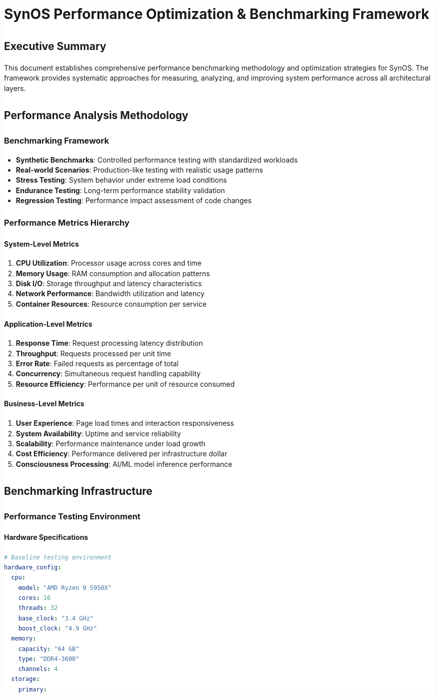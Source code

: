 # SynOS Performance Optimization & Benchmarking Framework

## Executive Summary

This document establishes comprehensive performance benchmarking methodology and optimization strategies for SynOS. The framework provides systematic approaches for measuring, analyzing, and improving system performance across all architectural layers.

## Performance Analysis Methodology

### Benchmarking Framework
- **Synthetic Benchmarks**: Controlled performance testing with standardized workloads
- **Real-world Scenarios**: Production-like testing with realistic usage patterns
- **Stress Testing**: System behavior under extreme load conditions
- **Endurance Testing**: Long-term performance stability validation
- **Regression Testing**: Performance impact assessment of code changes

### Performance Metrics Hierarchy

#### System-Level Metrics
1. **CPU Utilization**: Processor usage across cores and time
2. **Memory Usage**: RAM consumption and allocation patterns
3. **Disk I/O**: Storage throughput and latency characteristics
4. **Network Performance**: Bandwidth utilization and latency
5. **Container Resources**: Resource consumption per service

#### Application-Level Metrics
1. **Response Time**: Request processing latency distribution
2. **Throughput**: Requests processed per unit time
3. **Error Rate**: Failed requests as percentage of total
4. **Concurrency**: Simultaneous request handling capability
5. **Resource Efficiency**: Performance per unit of resource consumed

#### Business-Level Metrics
1. **User Experience**: Page load times and interaction responsiveness
2. **System Availability**: Uptime and service reliability
3. **Scalability**: Performance maintenance under load growth
4. **Cost Efficiency**: Performance delivered per infrastructure dollar
5. **Consciousness Processing**: AI/ML model inference performance

## Benchmarking Infrastructure

### Performance Testing Environment

#### Hardware Specifications
```yaml
# Baseline testing environment
hardware_config:
  cpu:
    model: "AMD Ryzen 9 5950X"
    cores: 16
    threads: 32
    base_clock: "3.4 GHz"
    boost_clock: "4.9 GHz"
  memory:
    capacity: "64 GB"
    type: "DDR4-3600"
    channels: 4
  storage:
    primary:
```